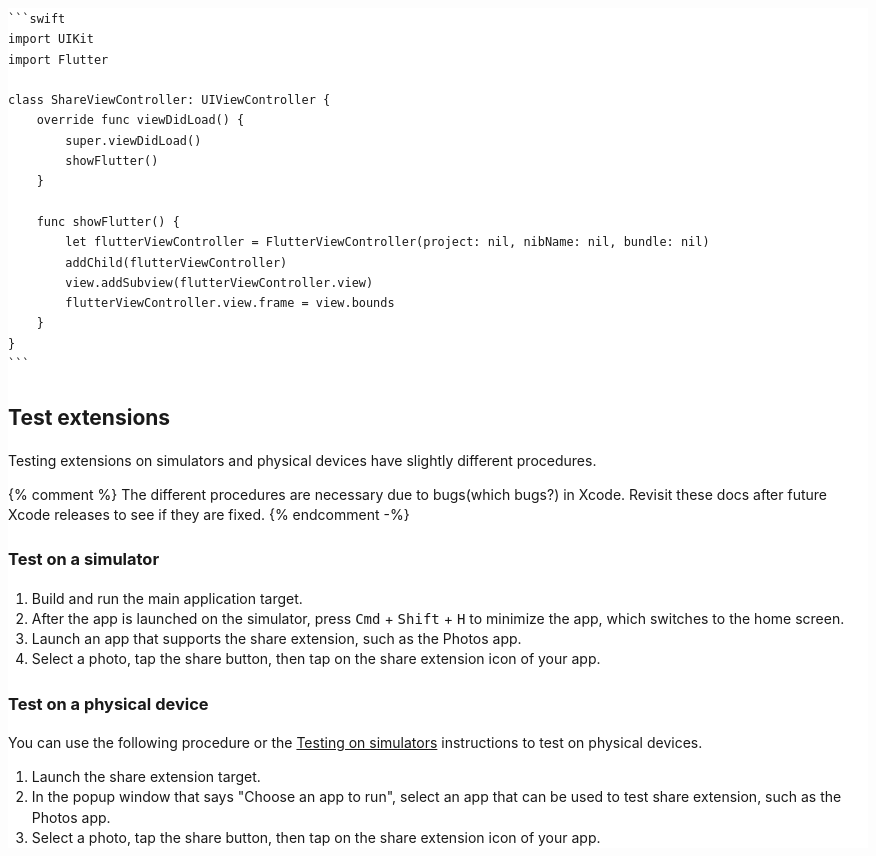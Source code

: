     ```swift
    import UIKit
    import Flutter

    class ShareViewController: UIViewController {
        override func viewDidLoad() {
            super.viewDidLoad()
            showFlutter()
        }

        func showFlutter() {
            let flutterViewController = FlutterViewController(project: nil, nibName: nil, bundle: nil)
            addChild(flutterViewController)
            view.addSubview(flutterViewController.view)
            flutterViewController.view.frame = view.bounds
        }
    }
    ```

## Test extensions

Testing extensions on simulators and physical devices
have slightly different procedures.

{% comment %}
The different procedures are necessary due to bugs(which bugs?) in Xcode.
Revisit these docs after future Xcode releases to see if they are fixed.
{% endcomment -%}

### Test on a simulator

1. Build and run the main application target.
1. After the app is launched on the simulator,
   press <kbd>Cmd</kbd> + <kbd>Shift</kbd> + <kbd>H</kbd>
   to minimize the app, which switches to the home screen.
1. Launch an app that supports the share extension,
   such as the Photos app.
1. Select a photo, tap the share button, then tap
   on the share extension icon of your app.

### Test on a physical device

You can use the following procedure or the
[Testing on simulators](#test-on-a-simulator) instructions
to test on physical devices.

1. Launch the share extension target.
1. In the popup window that says "Choose an app to run",
   select an app that can be used to test share extension,
   such as the Photos app.
1. Select a photo, tap the share button,
   then tap on the share extension icon of your app.
